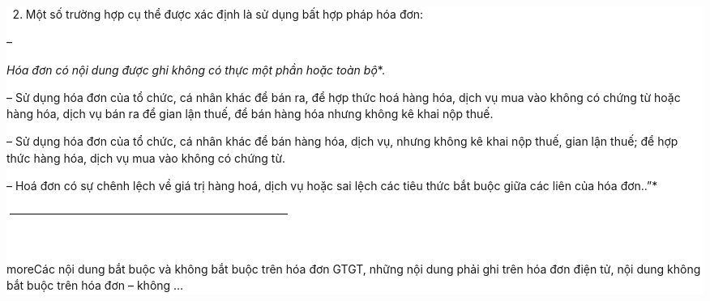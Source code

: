 
 2. Một số trường hợp cụ thể được xác định là sử dụng bất hợp pháp hóa đơn:  

 – 

*Hóa đơn có nội dung được ghi không có thực một phần hoặc toàn bộ**.  

 – Sử dụng hóa đơn của tổ chức, cá nhân khác để bán ra, để hợp thức hoá hàng hóa, dịch vụ mua vào không có chứng từ hoặc hàng hóa, dịch vụ bán ra để gian lận thuế, để bán hàng hóa nhưng không kê khai nộp thuế.  

 – Sử dụng hóa đơn của tổ chức, cá nhân khác để bán hàng hóa, dịch vụ, nhưng không kê khai nộp thuế, gian lận thuế; để hợp thức hàng hóa, dịch vụ mua vào không có chứng từ.  

 – Hoá đơn có sự chênh lệch về giá trị hàng hoá, dịch vụ hoặc sai lệch các tiêu thức bắt buộc giữa các liên của hóa đơn..”*





  

 ————————————————————————–  

  


moreCác nội dung bắt buộc và không bắt buộc trên hóa đơn GTGT, những nội dung phải ghi trên hóa đơn điện tử, nội dung không bắt buộc trên hóa đơn – không …

